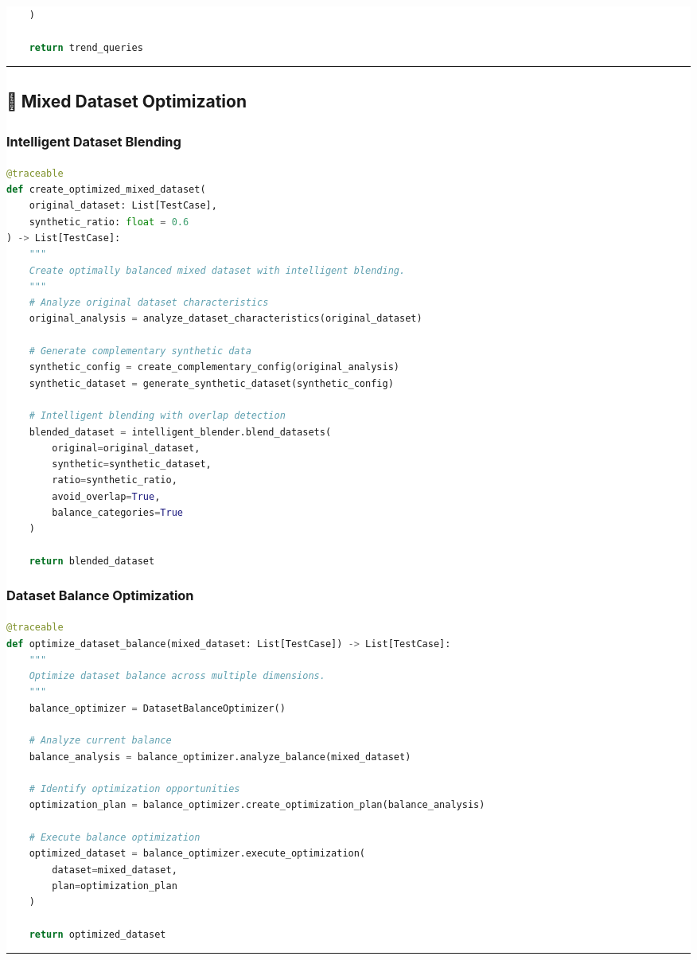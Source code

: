 ```python
    )
    
    return trend_queries
```

---

## 🔄 **Mixed Dataset Optimization**

### **Intelligent Dataset Blending**

```python
@traceable
def create_optimized_mixed_dataset(
    original_dataset: List[TestCase],
    synthetic_ratio: float = 0.6
) -> List[TestCase]:
    """
    Create optimally balanced mixed dataset with intelligent blending.
    """
    # Analyze original dataset characteristics
    original_analysis = analyze_dataset_characteristics(original_dataset)
    
    # Generate complementary synthetic data
    synthetic_config = create_complementary_config(original_analysis)
    synthetic_dataset = generate_synthetic_dataset(synthetic_config)
    
    # Intelligent blending with overlap detection
    blended_dataset = intelligent_blender.blend_datasets(
        original=original_dataset,
        synthetic=synthetic_dataset,
        ratio=synthetic_ratio,
        avoid_overlap=True,
        balance_categories=True
    )
    
    return blended_dataset
```

### **Dataset Balance Optimization**

```python
@traceable
def optimize_dataset_balance(mixed_dataset: List[TestCase]) -> List[TestCase]:
    """
    Optimize dataset balance across multiple dimensions.
    """
    balance_optimizer = DatasetBalanceOptimizer()
    
    # Analyze current balance
    balance_analysis = balance_optimizer.analyze_balance(mixed_dataset)
    
    # Identify optimization opportunities
    optimization_plan = balance_optimizer.create_optimization_plan(balance_analysis)
    
    # Execute balance optimization
    optimized_dataset = balance_optimizer.execute_optimization(
        dataset=mixed_dataset,
        plan=optimization_plan
    )
    
    return optimized_dataset
```

---